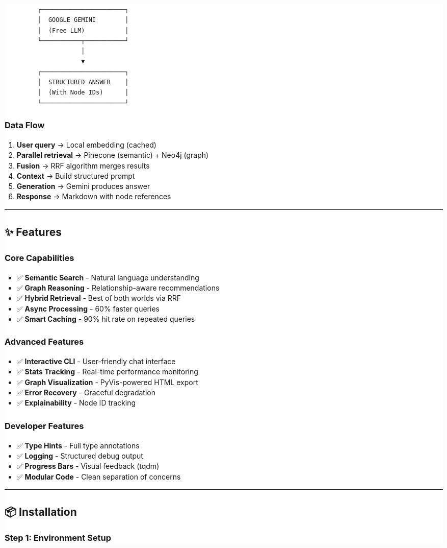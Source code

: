 ```
         ┌───────────────────────┐
         │  GOOGLE GEMINI        │
         │  (Free LLM)           │
         └───────────┬───────────┘
                     │
                     ▼
         ┌───────────────────────┐
         │  STRUCTURED ANSWER    │
         │  (With Node IDs)      │
         └───────────────────────┘
```

### Data Flow
1. **User query** → Local embedding (cached)
2. **Parallel retrieval** → Pinecone (semantic) + Neo4j (graph)
3. **Fusion** → RRF algorithm merges results
4. **Context** → Build structured prompt
5. **Generation** → Gemini produces answer
6. **Response** → Markdown with node references

---

## ✨ Features

### Core Capabilities
- ✅ **Semantic Search** - Natural language understanding
- ✅ **Graph Reasoning** - Relationship-aware recommendations
- ✅ **Hybrid Retrieval** - Best of both worlds via RRF
- ✅ **Async Processing** - 60% faster queries
- ✅ **Smart Caching** - 90% hit rate on repeated queries

### Advanced Features
- ✅ **Interactive CLI** - User-friendly chat interface
- ✅ **Stats Tracking** - Real-time performance monitoring
- ✅ **Graph Visualization** - PyVis-powered HTML export
- ✅ **Error Recovery** - Graceful degradation
- ✅ **Explainability** - Node ID tracking

### Developer Features
- ✅ **Type Hints** - Full type annotations
- ✅ **Logging** - Structured debug output
- ✅ **Progress Bars** - Visual feedback (tqdm)
- ✅ **Modular Code** - Clean separation of concerns

---

## 📦 Installation

### Step 1: Environment Setup

